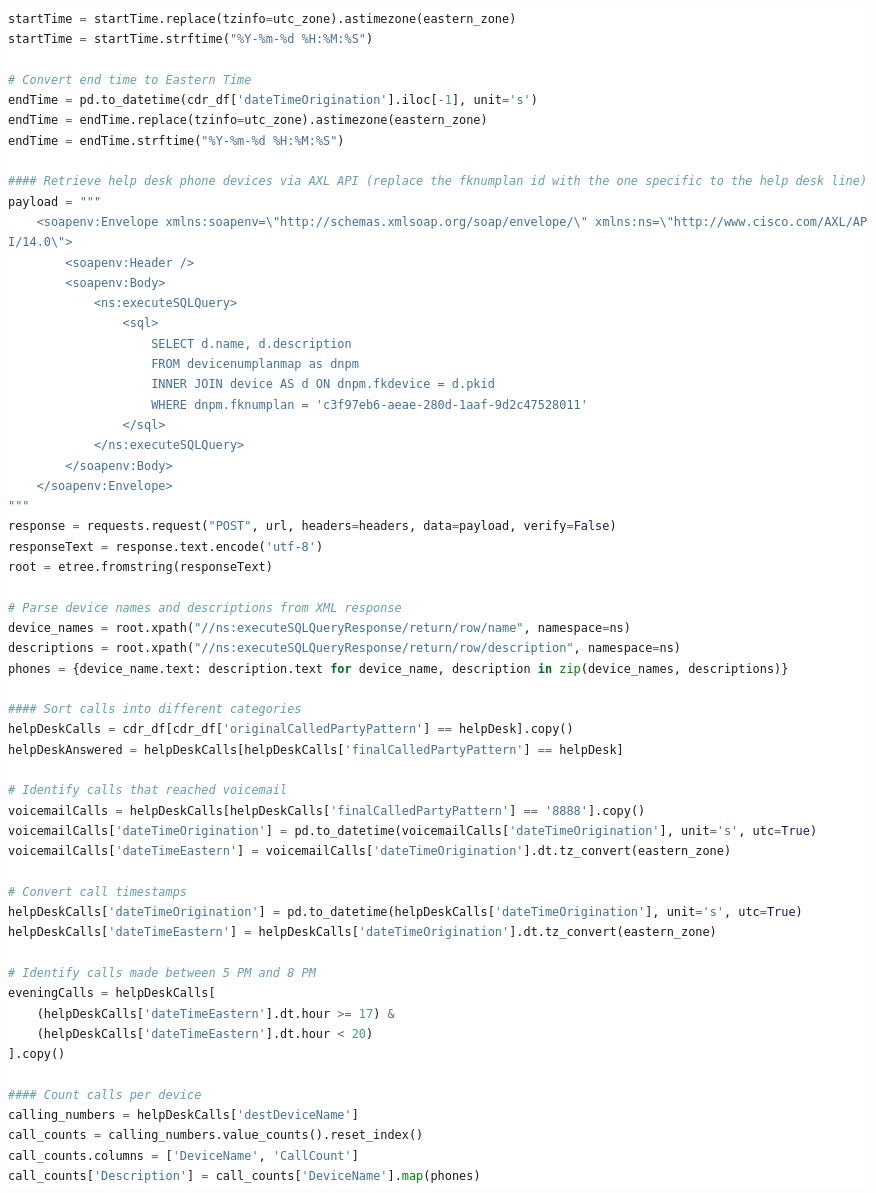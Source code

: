 ```python
startTime = startTime.replace(tzinfo=utc_zone).astimezone(eastern_zone)
startTime = startTime.strftime("%Y-%m-%d %H:%M:%S")

# Convert end time to Eastern Time
endTime = pd.to_datetime(cdr_df['dateTimeOrigination'].iloc[-1], unit='s')
endTime = endTime.replace(tzinfo=utc_zone).astimezone(eastern_zone)
endTime = endTime.strftime("%Y-%m-%d %H:%M:%S")

#### Retrieve help desk phone devices via AXL API (replace the fknumplan id with the one specific to the help desk line)
payload = """
    <soapenv:Envelope xmlns:soapenv=\"http://schemas.xmlsoap.org/soap/envelope/\" xmlns:ns=\"http://www.cisco.com/AXL/API/14.0\">
        <soapenv:Header />
        <soapenv:Body>
            <ns:executeSQLQuery>
                <sql>
                    SELECT d.name, d.description
                    FROM devicenumplanmap as dnpm
                    INNER JOIN device AS d ON dnpm.fkdevice = d.pkid
                    WHERE dnpm.fknumplan = 'c3f97eb6-aeae-280d-1aaf-9d2c47528011'
                </sql>
            </ns:executeSQLQuery>
        </soapenv:Body>
    </soapenv:Envelope>
"""
response = requests.request("POST", url, headers=headers, data=payload, verify=False)
responseText = response.text.encode('utf-8')
root = etree.fromstring(responseText)

# Parse device names and descriptions from XML response
device_names = root.xpath("//ns:executeSQLQueryResponse/return/row/name", namespace=ns)
descriptions = root.xpath("//ns:executeSQLQueryResponse/return/row/description", namespace=ns)
phones = {device_name.text: description.text for device_name, description in zip(device_names, descriptions)}

#### Sort calls into different categories
helpDeskCalls = cdr_df[cdr_df['originalCalledPartyPattern'] == helpDesk].copy()
helpDeskAnswered = helpDeskCalls[helpDeskCalls['finalCalledPartyPattern'] == helpDesk]

# Identify calls that reached voicemail
voicemailCalls = helpDeskCalls[helpDeskCalls['finalCalledPartyPattern'] == '8888'].copy()
voicemailCalls['dateTimeOrigination'] = pd.to_datetime(voicemailCalls['dateTimeOrigination'], unit='s', utc=True)
voicemailCalls['dateTimeEastern'] = voicemailCalls['dateTimeOrigination'].dt.tz_convert(eastern_zone)

# Convert call timestamps
helpDeskCalls['dateTimeOrigination'] = pd.to_datetime(helpDeskCalls['dateTimeOrigination'], unit='s', utc=True)
helpDeskCalls['dateTimeEastern'] = helpDeskCalls['dateTimeOrigination'].dt.tz_convert(eastern_zone)

# Identify calls made between 5 PM and 8 PM
eveningCalls = helpDeskCalls[
    (helpDeskCalls['dateTimeEastern'].dt.hour >= 17) &
    (helpDeskCalls['dateTimeEastern'].dt.hour < 20)
].copy()

#### Count calls per device
calling_numbers = helpDeskCalls['destDeviceName']
call_counts = calling_numbers.value_counts().reset_index()
call_counts.columns = ['DeviceName', 'CallCount']
call_counts['Description'] = call_counts['DeviceName'].map(phones)
```